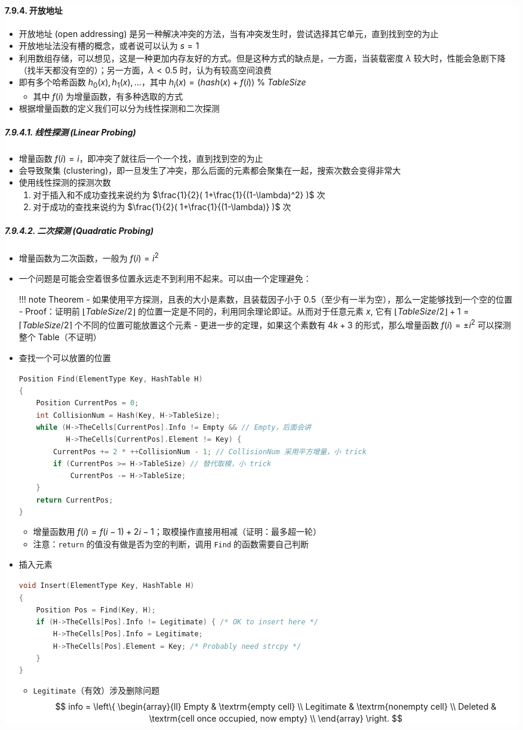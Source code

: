 #### 7.9.4. 开放地址
- 开放地址 (open addressing) 是另一种解决冲突的方法，当有冲突发生时，尝试选择其它单元，直到找到空的为止
- 开放地址法没有槽的概念，或者说可以认为 $s=1$
- 利用数组存储，可以想见，这是一种更加内存友好的方式。但是这种方式的缺点是，一方面，当装载密度 $\lambda$ 较大时，性能会急剧下降（找半天都没有空的）；另一方面，$\lambda < 0.5$ 时，认为有较高空间浪费
- 即有多个哈希函数 $h_0(x),h_1(x), \dots$，其中 $h_i(x)=(hash(x)+f(i)) ~ \% ~ TableSize$
  - 其中 $f(i)$ 为增量函数，有多种选取的方式
- 根据增量函数的定义我们可以分为线性探测和二次探测

##### 7.9.4.1. 线性探测 (Linear Probing)
- 增量函数 $f(i) = i$，即冲突了就往后一个一个找，直到找到空的为止
- 会导致聚集 (clustering)，即一旦发生了冲突，那么后面的元素都会聚集在一起，搜索次数会变得非常大
- 使用线性探测的探测次数
  1. 对于插入和不成功查找来说约为 $\frac{1}{2}( 1+\frac{1}{(1-\lambda)^2} )$ 次
  2. 对于成功的查找来说约为 $\frac{1}{2}( 1+\frac{1}{(1-\lambda)} )$ 次

##### 7.9.4.2. 二次探测 (Quadratic Probing)
- 增量函数为二次函数，一般为 $f(i)=i^2$
- 一个问题是可能会空着很多位置永远走不到利用不起来。可以由一个定理避免：

    !!! note Theorem
        - 如果使用平方探测，且表的大小是素数，且装载因子小于 0.5（至少有一半为空），那么一定能够找到一个空的位置
        - Proof：证明前 $\lfloor TableSize/2 \rfloor$ 的位置一定是不同的，利用同余理论即证。从而对于任意元素 $x$, 它有 $\lfloor TableSize/2 \rfloor + 1= \lceil TableSize/2 \rceil$ 个不同的位置可能放置这个元素
        - 更进一步的定理，如果这个素数有 $4k+3$ 的形式，那么增量函数 $f(i)=\pm i^2$ 可以探测整个 Table（不证明）
- 查找一个可以放置的位置
    ```c
    Position Find(ElementType Key, HashTable H)
    {
        Position CurrentPos = 0;
        int CollisionNum = Hash(Key, H->TableSize);
        while (H->TheCells[CurrentPos].Info != Empty && // Empty，后面会讲
               H->TheCells[CurrentPos].Element != Key) {
            CurrentPos += 2 * ++CollisionNum - 1; // CollisionNum 采用平方增量，小 trick
            if (CurrentPos >= H->TableSize) // 替代取模，小 trick
                CurrentPos -= H->TableSize;
        }
        return CurrentPos;
    }
    ```
  - 增量函数用 $f(i)=f(i-1)+2i-1$；取模操作直接用相减（证明：最多超一轮）
  - 注意：`return` 的值没有做是否为空的判断，调用 `Find` 的函数需要自己判断
- 插入元素
    ```c
    void Insert(ElementType Key, HashTable H)
    {
        Position Pos = Find(Key, H);
        if (H->TheCells[Pos].Info != Legitimate) { /* OK to insert here */
            H->TheCells[Pos].Info = Legitimate;
            H->TheCells[Pos].Element = Key; /* Probably need strcpy */
        }
    }
    ```
  - `Legitimate`（有效）涉及删除问题
    $$
    info = \left\{ \begin{array}{ll}
                    Empty & \textrm{empty cell} \\
                    Legitimate & \textrm{nonempty cell} \\
                    Deleted & \textrm{cell once occupied, now empty} \\
                   \end{array} \right.
    $$
